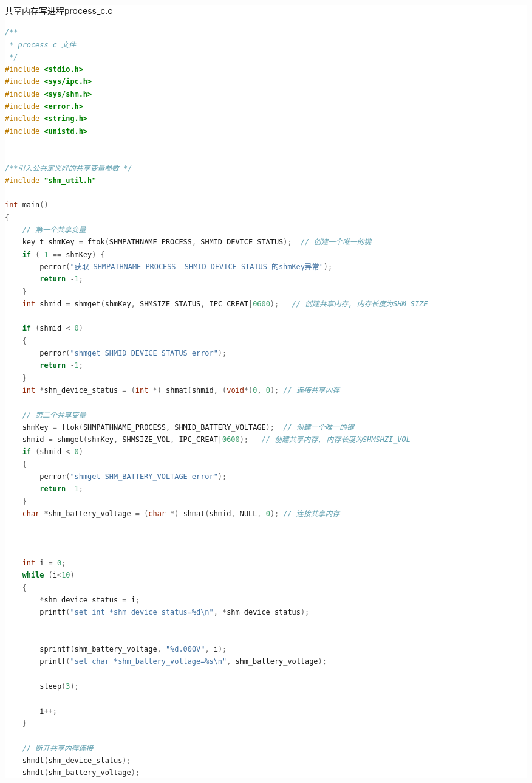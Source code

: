 共享内存写进程process_c.c

```c
/**
 * process_c 文件
 */
#include <stdio.h>
#include <sys/ipc.h>
#include <sys/shm.h>
#include <error.h>
#include <string.h>
#include <unistd.h>


/**引入公共定义好的共享变量参数 */
#include "shm_util.h"

int main()
{
    // 第一个共享变量
    key_t shmKey = ftok(SHMPATHNAME_PROCESS, SHMID_DEVICE_STATUS);  // 创建一个唯一的键
    if (-1 == shmKey) {
        perror("获取 SHMPATHNAME_PROCESS  SHMID_DEVICE_STATUS 的shmKey异常");
        return -1;
    }
    int shmid = shmget(shmKey, SHMSIZE_STATUS, IPC_CREAT|0600);   // 创建共享内存, 内存长度为SHM_SIZE
    
    if (shmid < 0)
    {
        perror("shmget SHMID_DEVICE_STATUS error");
        return -1;
    }
    int *shm_device_status = (int *) shmat(shmid, (void*)0, 0); // 连接共享内存

    // 第二个共享变量
    shmKey = ftok(SHMPATHNAME_PROCESS, SHMID_BATTERY_VOLTAGE);  // 创建一个唯一的键
    shmid = shmget(shmKey, SHMSIZE_VOL, IPC_CREAT|0600);   // 创建共享内存, 内存长度为SHMSHZI_VOL
    if (shmid < 0)
    {
        perror("shmget SHM_BATTERY_VOLTAGE error");
        return -1;
    }
    char *shm_battery_voltage = (char *) shmat(shmid, NULL, 0); // 连接共享内存



    int i = 0;
    while (i<10)
    {   
        *shm_device_status = i;
        printf("set int *shm_device_status=%d\n", *shm_device_status);


        sprintf(shm_battery_voltage, "%d.000V", i);
        printf("set char *shm_battery_voltage=%s\n", shm_battery_voltage);
       
        sleep(3);
        
        i++;
    }

    // 断开共享内存连接
    shmdt(shm_device_status);
    shmdt(shm_battery_voltage);
```
